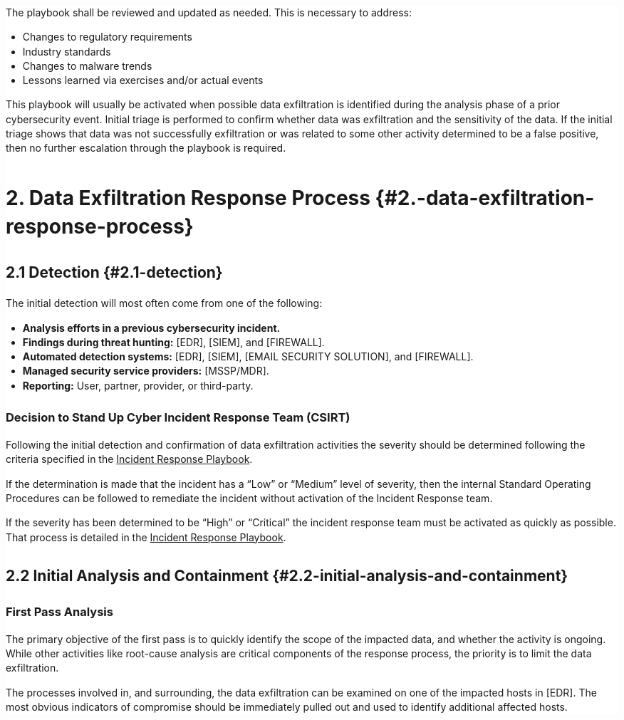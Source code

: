 The playbook shall be reviewed and updated as needed. This is necessary to address:

* Changes to regulatory requirements  
* Industry standards  
* Changes to malware trends  
* Lessons learned via exercises and/or actual events

This playbook will usually be activated when possible data exfiltration is identified during the analysis phase of a prior cybersecurity event. Initial triage is performed to confirm whether data was exfiltration and the sensitivity of the data. If the initial triage shows that data was not successfully exfiltration or was related to some other activity determined to be a false positive, then no further escalation through the playbook is required.

# 2\. Data Exfiltration Response Process {#2.-data-exfiltration-response-process}

## 2.1 Detection {#2.1-detection}

The initial detection will most often come from one of the following:

* **Analysis efforts in a previous cybersecurity incident.**  
* **Findings during threat hunting:** \[EDR\], \[SIEM\], and \[FIREWALL\].  
* **Automated detection systems:** \[EDR\], \[SIEM\], \[EMAIL SECURITY SOLUTION\], and \[FIREWALL\].  
* **Managed security service providers:** \[MSSP/MDR\].  
* **Reporting:** User, partner, provider, or third-party.

### Decision to Stand Up Cyber Incident Response Team (CSIRT)

Following the initial detection and confirmation of data exfiltration activities the severity should be determined following the criteria specified in the [Incident Response Playbook](https://github.com/dhiggins19/IR-Playbooks/tree/main/IncidentResponseOverview).

If the determination is made that the incident has a “Low” or “Medium” level of severity, then the internal Standard Operating Procedures can be followed to remediate the incident without activation of the Incident Response team.

If the severity has been determined to be “High” or “Critical” the incident response team must be activated as quickly as possible. That process is detailed in the [Incident Response Playbook](https://github.com/dhiggins19/IR-Playbooks/tree/main/IncidentResponseOverview).

## 2.2 Initial Analysis and Containment {#2.2-initial-analysis-and-containment}

### First Pass Analysis

The primary objective of the first pass is to quickly identify the scope of the impacted data, and whether the activity is ongoing. While other activities like root-cause analysis are critical components of the response process, the priority is to limit the data exfiltration.

The processes involved in, and surrounding, the data exfiltration can be examined on one of the impacted hosts in \[EDR\]. The most obvious indicators of compromise should be immediately pulled out and used to identify additional affected hosts.

